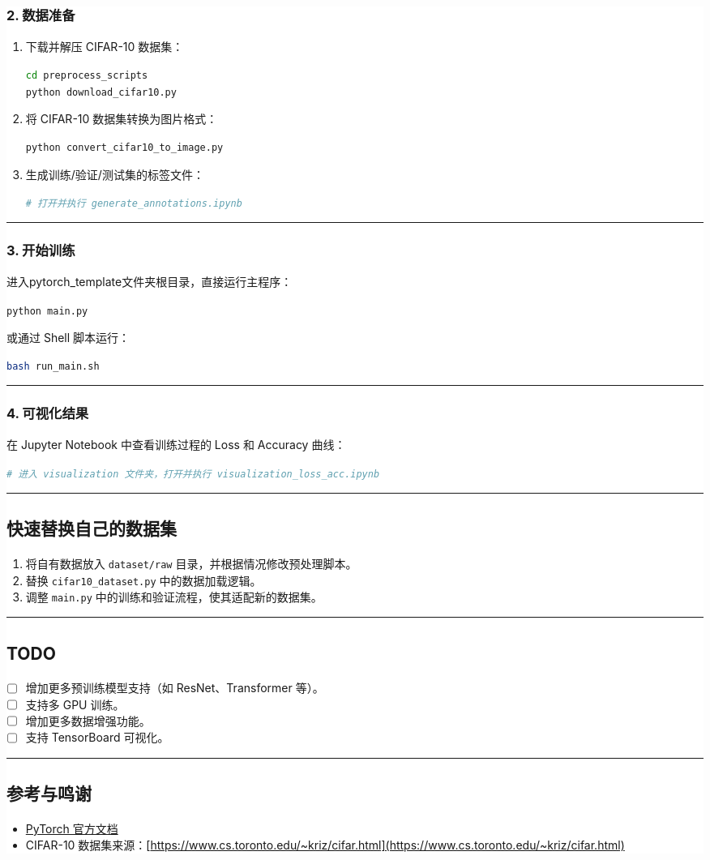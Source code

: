 ### 2. 数据准备

1. 下载并解压 CIFAR-10 数据集：
   ```bash
   cd preprocess_scripts
   python download_cifar10.py
   ```
2. 将 CIFAR-10 数据集转换为图片格式：
   ```bash
   python convert_cifar10_to_image.py
   ```
3. 生成训练/验证/测试集的标签文件：
   ```bash
   # 打开并执行 generate_annotations.ipynb
   ```

---

### 3. 开始训练
进入pytorch_template文件夹根目录，直接运行主程序：
```bash
python main.py
```
或通过 Shell 脚本运行：
```bash
bash run_main.sh
```

---

### 4. 可视化结果

在 Jupyter Notebook 中查看训练过程的 Loss 和 Accuracy 曲线：
```bash
# 进入 visualization 文件夹，打开并执行 visualization_loss_acc.ipynb
```

---

## 快速替换自己的数据集

1. 将自有数据放入 `dataset/raw` 目录，并根据情况修改预处理脚本。  
2. 替换 `cifar10_dataset.py` 中的数据加载逻辑。  
3. 调整 `main.py` 中的训练和验证流程，使其适配新的数据集。

---

## TODO

- [ ] 增加更多预训练模型支持（如 ResNet、Transformer 等）。  
- [ ] 支持多 GPU 训练。  
- [ ] 增加更多数据增强功能。  
- [ ] 支持 TensorBoard 可视化。  

---

## 参考与鸣谢

- [PyTorch 官方文档](https://pytorch.org/docs/)
- CIFAR-10 数据集来源：[https://www.cs.toronto.edu/~kriz/cifar.html](https://www.cs.toronto.edu/~kriz/cifar.html)
